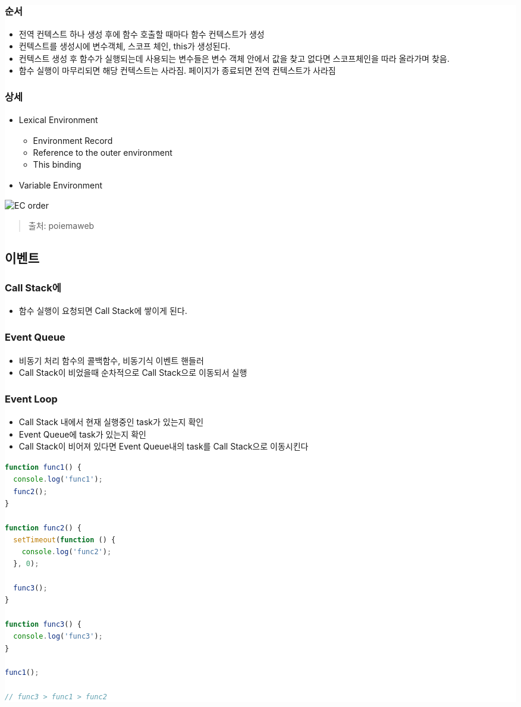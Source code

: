 ### 순서

- 전역 컨텍스트 하나 생성 후에 함수 호출할 때마다 함수 컨텍스트가 생성
- 컨텍스트를 생성시에 변수객체, 스코프 체인, this가 생성된다.
- 컨텍스트 생성 후 함수가 실행되는데 사용되는 변수들은 변수 객체 안에서 값을 찾고 없다면 스코프체인을 따라 올라가며 찾음.
- 함수 실행이 마무리되면 해당 컨텍스트는 사라짐. 페이지가 종료되면 전역 컨텍스트가 사라짐

### 상세

- Lexical Environment
  - Environment Record
  - Reference to the outer environment
  - This binding

- Variable Environment

![EC order](https://poiemaweb.com/img/ec_1.png)
> 출처: poiemaweb

## 이벤트

### Call Stack에

- 함수 실행이 요청되면 Call Stack에 쌓이게 된다.

### Event Queue

- 비동기 처리 함수의 콜백함수, 비동기식 이벤트 핸들러
- Call Stack이 비었을때 순차적으로 Call Stack으로 이동되서 실행

### Event Loop

- Call Stack 내에서 현재 실행중인 task가 있는지 확인
- Event Queue에 task가 있는지 확인
- Call Stack이 비어져 있다면 Event Queue내의 task를 Call Stack으로 이동시킨다

```javascript
function func1() {
  console.log('func1');
  func2();
}

function func2() {
  setTimeout(function () {
    console.log('func2');
  }, 0);

  func3();
}

function func3() {
  console.log('func3');
}

func1();

// func3 > func1 > func2
```
